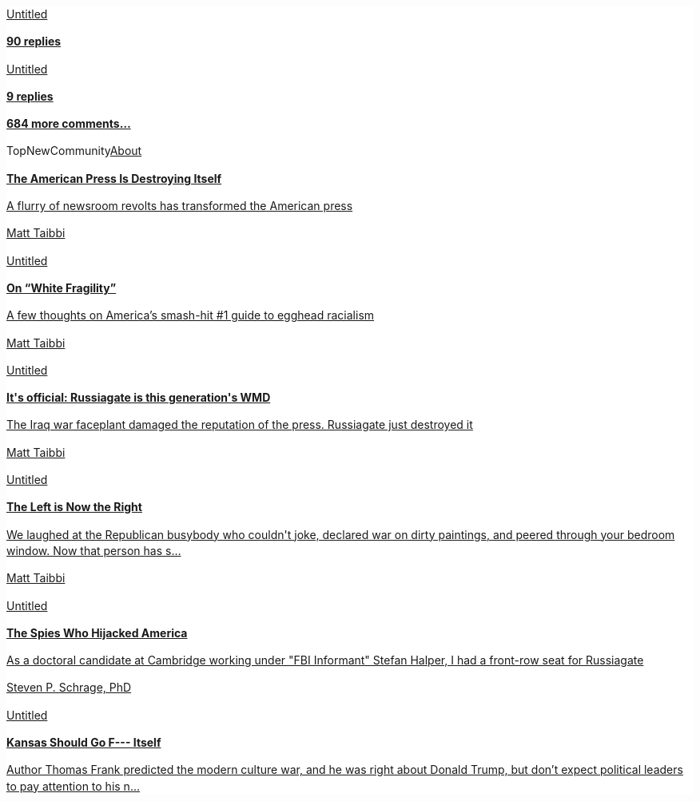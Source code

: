 [Untitled](https://www.notion.so/61c916bb5f4f4162a735383677f32334)

**[90 replies](https://taibbi.substack.com/p/year-zero/comments#comment-307160)**

[Untitled](https://www.notion.so/a443ac2c37d5457db1cddc89b7a1f7a4)

**[9 replies](https://taibbi.substack.com/p/year-zero/comments#comment-307200)**

**[684 more comments…](https://taibbi.substack.com/p/year-zero/comments)**

TopNewCommunity[About](https://taibbi.substack.com/about)

**[The American Press Is Destroying Itself](https://taibbi.substack.com/p/the-news-media-is-destroying-itself)**

[A flurry of newsroom revolts has transformed the American press](https://taibbi.substack.com/p/the-news-media-is-destroying-itself)

[Matt Taibbi](https://taibbi.substack.com/people/263053-matt-taibbi)

[Untitled](https://www.notion.so/e09b2368f32749199c7f455caba28dd9)

**[On “White Fragility”](https://taibbi.substack.com/p/on-white-fragility)**

[A few thoughts on America’s smash-hit #1 guide to egghead racialism](https://taibbi.substack.com/p/on-white-fragility)

[Matt Taibbi](https://taibbi.substack.com/people/263053-matt-taibbi)

[Untitled](https://www.notion.so/3098b2d37a2742aba3ce0d42a1c563d2)

**[It's official: Russiagate is this generation's WMD](https://taibbi.substack.com/p/russiagate-is-wmd-times-a-million)**

[The Iraq war faceplant damaged the reputation of the press. Russiagate just destroyed it](https://taibbi.substack.com/p/russiagate-is-wmd-times-a-million)

[Matt Taibbi](https://taibbi.substack.com/people/263053-matt-taibbi)

[Untitled](https://www.notion.so/4ba2792a59694690be19345ebc399589)

**[The Left is Now the Right](https://taibbi.substack.com/p/the-left-is-now-the-right)**

[We laughed at the Republican busybody who couldn't joke, declared war on dirty paintings, and peered through your bedroom window. Now that person has s…](https://taibbi.substack.com/p/the-left-is-now-the-right)

[Matt Taibbi](https://taibbi.substack.com/people/263053-matt-taibbi)

[Untitled](https://www.notion.so/67eb7f3f5c1b442984340128e6722854)

**[The Spies Who Hijacked America](https://taibbi.substack.com/p/the-spies-who-hijacked-america)**

[As a doctoral candidate at Cambridge working under "FBI Informant" Stefan Halper, I had a front-row seat for Russiagate](https://taibbi.substack.com/p/the-spies-who-hijacked-america)

[Steven P. Schrage, PhD](https://taibbi.substack.com/people/11489234-steven-p-schrage-phd)

[Untitled](https://www.notion.so/b5c9d5b1872d41f0aa35f844a318fe1b)

**[Kansas Should Go F--- Itself](https://taibbi.substack.com/p/kansas-should-go-f-itself)**

[Author Thomas Frank predicted the modern culture war, and he was right about Donald Trump, but don’t expect political leaders to pay attention to his n…](https://taibbi.substack.com/p/kansas-should-go-f-itself)
